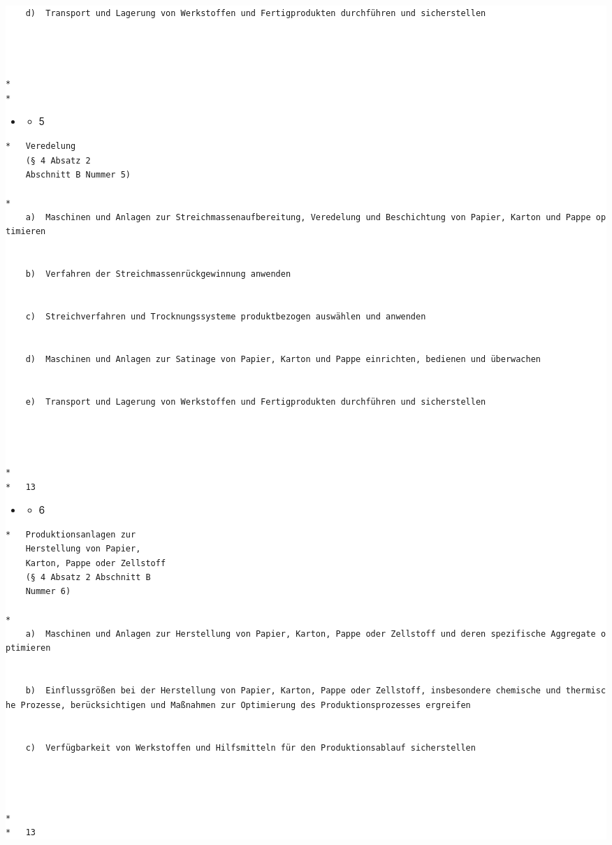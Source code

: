 
        d)  Transport und Lagerung von Werkstoffen und Fertigprodukten durchführen und sicherstellen




    *
    *

*    *   5

    *   Veredelung
        (§ 4 Absatz 2
        Abschnitt B Nummer 5)

    *
        a)  Maschinen und Anlagen zur Streichmassenaufbereitung, Veredelung und Beschichtung von Papier, Karton und Pappe optimieren


        b)  Verfahren der Streichmassenrückgewinnung anwenden


        c)  Streichverfahren und Trocknungssysteme produktbezogen auswählen und anwenden


        d)  Maschinen und Anlagen zur Satinage von Papier, Karton und Pappe einrichten, bedienen und überwachen


        e)  Transport und Lagerung von Werkstoffen und Fertigprodukten durchführen und sicherstellen




    *
    *   13


*    *   6

    *   Produktionsanlagen zur
        Herstellung von Papier,
        Karton, Pappe oder Zellstoff
        (§ 4 Absatz 2 Abschnitt B
        Nummer 6)

    *
        a)  Maschinen und Anlagen zur Herstellung von Papier, Karton, Pappe oder Zellstoff und deren spezifische Aggregate optimieren


        b)  Einflussgrößen bei der Herstellung von Papier, Karton, Pappe oder Zellstoff, insbesondere chemische und thermische Prozesse, berücksichtigen und Maßnahmen zur Optimierung des Produktionsprozesses ergreifen


        c)  Verfügbarkeit von Werkstoffen und Hilfsmitteln für den Produktionsablauf sicherstellen




    *
    *   13

